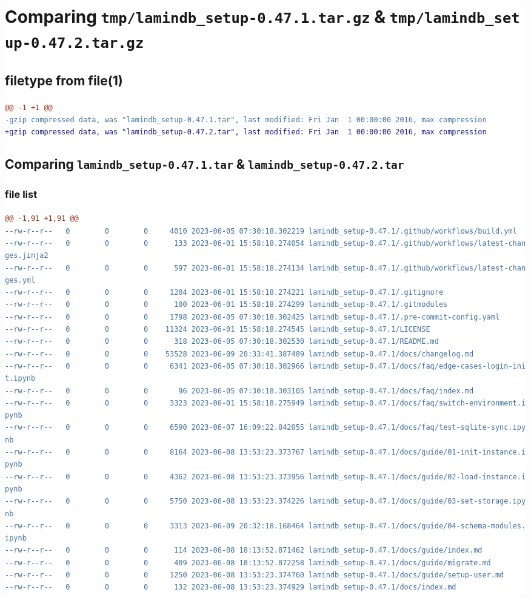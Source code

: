 # Comparing `tmp/lamindb_setup-0.47.1.tar.gz` & `tmp/lamindb_setup-0.47.2.tar.gz`

## filetype from file(1)

```diff
@@ -1 +1 @@
-gzip compressed data, was "lamindb_setup-0.47.1.tar", last modified: Fri Jan  1 00:00:00 2016, max compression
+gzip compressed data, was "lamindb_setup-0.47.2.tar", last modified: Fri Jan  1 00:00:00 2016, max compression
```

## Comparing `lamindb_setup-0.47.1.tar` & `lamindb_setup-0.47.2.tar`

### file list

```diff
@@ -1,91 +1,91 @@
--rw-r--r--   0        0        0     4010 2023-06-05 07:30:18.302219 lamindb_setup-0.47.1/.github/workflows/build.yml
--rw-r--r--   0        0        0      133 2023-06-01 15:58:18.274054 lamindb_setup-0.47.1/.github/workflows/latest-changes.jinja2
--rw-r--r--   0        0        0      597 2023-06-01 15:58:18.274134 lamindb_setup-0.47.1/.github/workflows/latest-changes.yml
--rw-r--r--   0        0        0     1204 2023-06-01 15:58:18.274221 lamindb_setup-0.47.1/.gitignore
--rw-r--r--   0        0        0      100 2023-06-01 15:58:18.274299 lamindb_setup-0.47.1/.gitmodules
--rw-r--r--   0        0        0     1798 2023-06-05 07:30:18.302425 lamindb_setup-0.47.1/.pre-commit-config.yaml
--rw-r--r--   0        0        0    11324 2023-06-01 15:58:18.274545 lamindb_setup-0.47.1/LICENSE
--rw-r--r--   0        0        0      318 2023-06-05 07:30:18.302530 lamindb_setup-0.47.1/README.md
--rw-r--r--   0        0        0    53528 2023-06-09 20:33:41.387489 lamindb_setup-0.47.1/docs/changelog.md
--rw-r--r--   0        0        0     6341 2023-06-05 07:30:18.302966 lamindb_setup-0.47.1/docs/faq/edge-cases-login-init.ipynb
--rw-r--r--   0        0        0       96 2023-06-05 07:30:18.303105 lamindb_setup-0.47.1/docs/faq/index.md
--rw-r--r--   0        0        0     3323 2023-06-01 15:58:18.275949 lamindb_setup-0.47.1/docs/faq/switch-environment.ipynb
--rw-r--r--   0        0        0     6590 2023-06-07 16:09:22.842055 lamindb_setup-0.47.1/docs/faq/test-sqlite-sync.ipynb
--rw-r--r--   0        0        0     8164 2023-06-08 13:53:23.373767 lamindb_setup-0.47.1/docs/guide/01-init-instance.ipynb
--rw-r--r--   0        0        0     4362 2023-06-08 13:53:23.373956 lamindb_setup-0.47.1/docs/guide/02-load-instance.ipynb
--rw-r--r--   0        0        0     5750 2023-06-08 13:53:23.374226 lamindb_setup-0.47.1/docs/guide/03-set-storage.ipynb
--rw-r--r--   0        0        0     3313 2023-06-09 20:32:18.168464 lamindb_setup-0.47.1/docs/guide/04-schema-modules.ipynb
--rw-r--r--   0        0        0      114 2023-06-08 18:13:52.871462 lamindb_setup-0.47.1/docs/guide/index.md
--rw-r--r--   0        0        0      409 2023-06-08 18:13:52.872258 lamindb_setup-0.47.1/docs/guide/migrate.md
--rw-r--r--   0        0        0     1250 2023-06-08 13:53:23.374760 lamindb_setup-0.47.1/docs/guide/setup-user.md
--rw-r--r--   0        0        0      132 2023-06-08 13:53:23.374929 lamindb_setup-0.47.1/docs/index.md
```